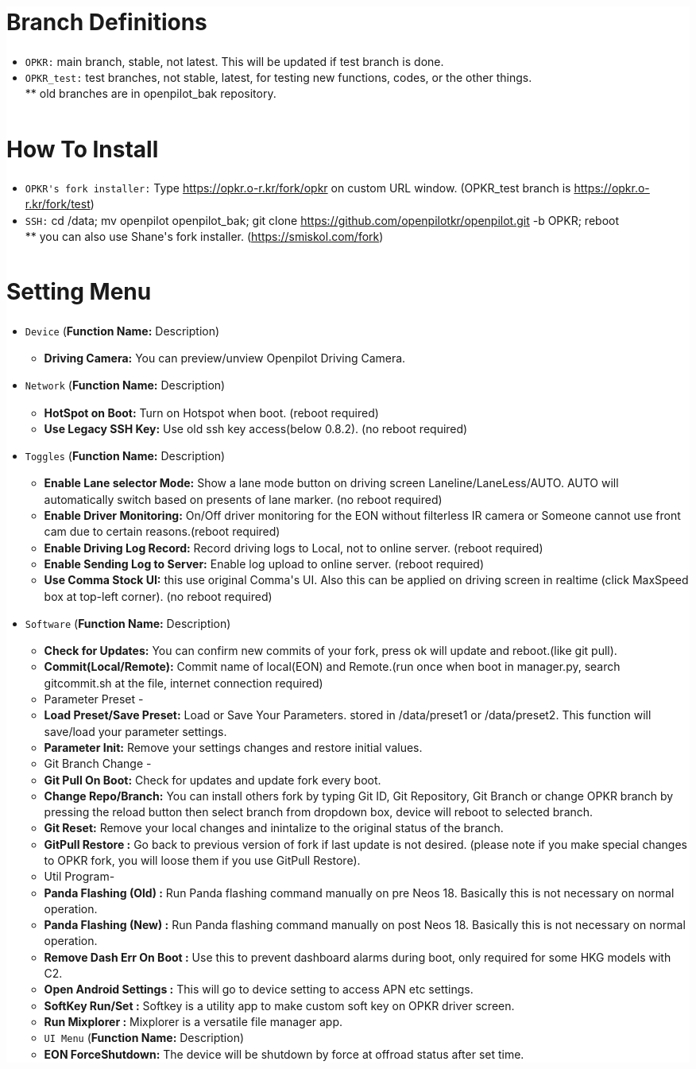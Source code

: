 Branch Definitions
====================

 - `OPKR:` main branch, stable, not latest. This will be updated if test branch is done.
 - `OPKR_test:` test branches, not stable, latest, for testing new functions, codes, or the other things. <br />
  ** old branches are in openpilot_bak repository.

How To Install
===============

 - `OPKR's fork installer:` Type https://opkr.o-r.kr/fork/opkr on custom URL window. (OPKR_test branch is https://opkr.o-r.kr/fork/test)
 - `SSH:` cd /data; mv openpilot openpilot_bak; git clone https://github.com/openpilotkr/openpilot.git -b OPKR; reboot <br />
  ** you can also use Shane's fork installer. (https://smiskol.com/fork)

Setting Menu
=============

 - `Device` (**Function Name:** Description)
   - **Driving Camera:** You can preview/unview Openpilot Driving Camera.

 - `Network` (**Function Name:** Description)
   - **HotSpot on Boot:** Turn on Hotspot when boot. (reboot required)
   - **Use Legacy SSH Key:** Use old ssh key access(below 0.8.2). (no reboot required)

 - `Toggles` (**Function Name:** Description)
   - **Enable Lane selector Mode:** Show a lane mode button on driving screen Laneline/LaneLess/AUTO. AUTO will automatically switch based on presents of lane marker. (no reboot required)
   - **Enable Driver Monitoring:** On/Off driver monitoring for the EON without filterless IR camera or Someone cannot use front cam due to certain reasons.(reboot required)
   - **Enable Driving Log Record:** Record driving logs to Local, not to online server. (reboot required)
   - **Enable Sending Log to Server:** Enable log upload to online server. (reboot required)
   - **Use Comma Stock UI:** this use original Comma's UI. Also this can be applied on driving screen in realtime (click MaxSpeed box at top-left corner). (no reboot required)

 - `Software` (**Function Name:** Description)
   - **Check for Updates:** You can confirm new commits of your fork, press ok will update and reboot.(like git pull).
   - **Commit(Local/Remote):** Commit name of local(EON) and Remote.(run once when boot in manager.py, search gitcommit.sh at the file, internet connection required)
   - Parameter Preset -
   - **Load Preset/Save Preset:** Load or Save Your Parameters. stored in /data/preset1 or /data/preset2. This function will save/load your    parameter settings.
   - **Parameter Init:** Remove your settings changes and restore initial values.
   - Git Branch Change -
   - **Git Pull On Boot:** Check for updates and update fork every boot.
   - **Change Repo/Branch:** You can install others fork by typing Git ID, Git Repository, Git Branch or change OPKR branch by pressing the reload button then select branch from dropdown box, device will reboot to selected branch.
   - **Git Reset:** Remove your local changes and inintalize to the original status of the branch.
   - **GitPull Restore :** Go back to previous version of fork if last update is not desired. (please note if you make special changes to OPKR fork, you will loose them if you use GitPull Restore).
   - Util Program-
   - **Panda Flashing (Old) :** Run Panda flashing command manually on pre Neos 18. Basically this is not necessary on normal operation.
   - **Panda Flashing (New) :** Run Panda flashing command manually on post Neos 18. Basically this is not necessary on normal operation.
   - **Remove Dash Err On Boot :** Use this to prevent dashboard alarms during boot, only required for some HKG models with C2.
   - **Open Android Settings :** This will go to device setting to access APN etc settings.
   - **SoftKey Run/Set :** Softkey is a utility app to make custom soft key on OPKR driver screen.
   - **Run Mixplorer :** Mixplorer is a versatile file manager app.
   - `UI Menu` (**Function Name:** Description)
   - **EON ForceShutdown:** The device will be shutdown by force at offroad status after set time.